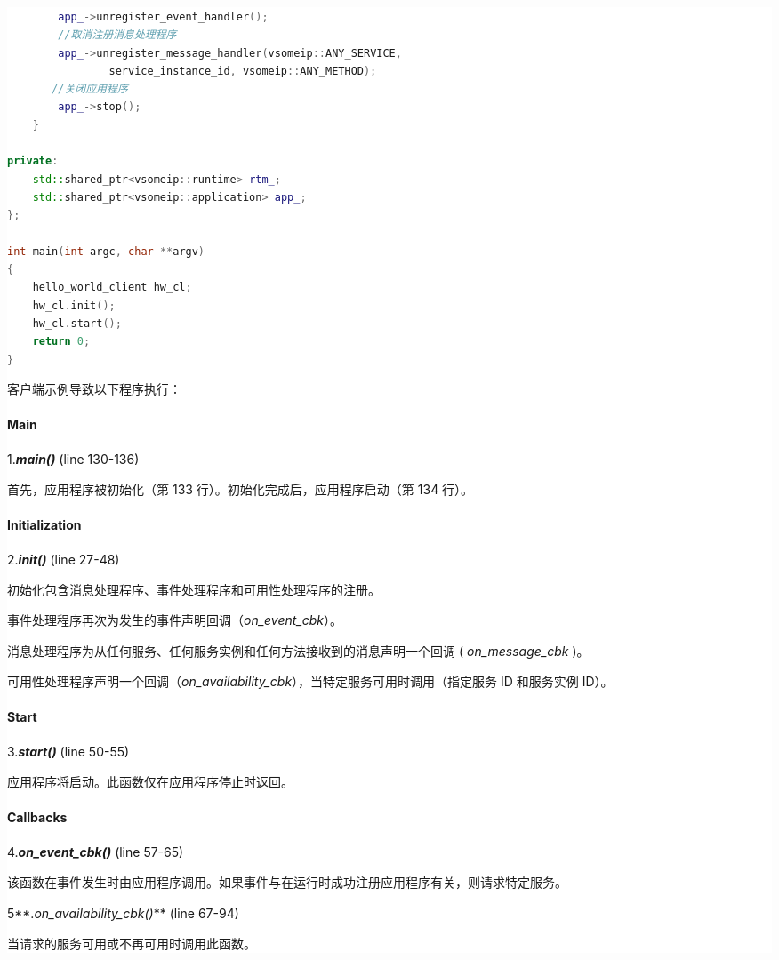 ```c++
        app_->unregister_event_handler();
        //取消注册消息处理程序
        app_->unregister_message_handler(vsomeip::ANY_SERVICE,
                service_instance_id, vsomeip::ANY_METHOD);
       //关闭应用程序
        app_->stop();
    }

private:
    std::shared_ptr<vsomeip::runtime> rtm_;
    std::shared_ptr<vsomeip::application> app_;
};

int main(int argc, char **argv)
{
    hello_world_client hw_cl;
    hw_cl.init();
    hw_cl.start();
    return 0;
}
```

客户端示例导致以下程序执行：

#### Main

1.***main()*** (line 130-136)

首先，应用程序被初始化（第 133 行）。初始化完成后，应用程序启动（第 134 行）。

#### Initialization

2.***init()*** (line 27-48)

初始化包含消息处理程序、事件处理程序和可用性处理程序的注册。

事件处理程序再次为发生的事件声明回调（*on_event_cbk*）。

消息处理程序为从任何服务、任何服务实例和任何方法接收到的消息声明一个回调 ( *on_message_cbk* )。

可用性处理程序声明一个回调（*on_availability_cbk*），当特定服务可用时调用（指定服务 ID 和服务实例 ID）。

#### Start

3.***start()*** (line 50-55)

应用程序将启动。此函数仅在应用程序停止时返回。

#### Callbacks

4.***on_event_cbk()*** (line 57-65)

该函数在事件发生时由应用程序调用。如果事件与在运行时成功注册应用程序有关，则请求特定服务。

5**.*on_availability_cbk()*** (line 67-94)

当请求的服务可用或不再可用时调用此函数。
